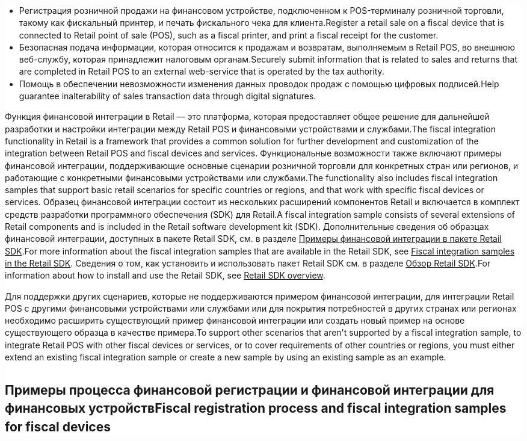 - <span data-ttu-id="3e779-108">Регистрация розничной продажи на финансовом устройстве, подключенном к POS-терминалу розничной торговли, такому как фискальный принтер, и печать фискального чека для клиента.</span><span class="sxs-lookup"><span data-stu-id="3e779-108">Register a retail sale on a fiscal device that is connected to Retail point of sale (POS), such as a fiscal printer, and print a fiscal receipt for the customer.</span></span>
- <span data-ttu-id="3e779-109">Безопасная подача информации, которая относится к продажам и возвратам, выполняемым в Retail POS, во внешнюю веб-службу, которая принадлежит налоговым органам.</span><span class="sxs-lookup"><span data-stu-id="3e779-109">Securely submit information that is related to sales and returns that are completed in Retail POS to an external web-service that is operated by the tax authority.</span></span>
- <span data-ttu-id="3e779-110">Помощь в обеспечении невозможности изменения данных проводок продаж с помощью цифровых подписей.</span><span class="sxs-lookup"><span data-stu-id="3e779-110">Help guarantee inalterability of sales transaction data through digital signatures.</span></span>

<span data-ttu-id="3e779-111">Функция финансовой интеграции в Retail — это платформа, которая предоставляет общее решение для дальнейшей разработки и настройки интеграции между Retail POS и финансовыми устройствами и службами.</span><span class="sxs-lookup"><span data-stu-id="3e779-111">The fiscal integration functionality in Retail is a framework that provides a common solution for further development and customization of the integration between Retail POS and fiscal devices and services.</span></span> <span data-ttu-id="3e779-112">Функциональные возможности также включают примеры финансовой интеграции, поддерживающие основные сценарии розничной торговли для конкретных стран или регионов, и работающие с конкретными финансовыми устройствами или службами.</span><span class="sxs-lookup"><span data-stu-id="3e779-112">The functionality also includes fiscal integration samples that support basic retail scenarios for specific countries or regions, and that work with specific fiscal devices or services.</span></span> <span data-ttu-id="3e779-113">Образец финансовой интеграции состоит из нескольких расширений компонентов Retail и включается в комплект средств разработки программного обеспечения (SDK) для Retail.</span><span class="sxs-lookup"><span data-stu-id="3e779-113">A fiscal integration sample consists of several extensions of Retail components and is included in the Retail software development kit (SDK).</span></span> <span data-ttu-id="3e779-114">Дополнительные сведения об образцах финансовой интеграции, доступных в пакете Retail SDK, см. в разделе [Примеры финансовой интеграции в пакете Retail SDK](#fiscal-integration-samples-in-the-retail-sdk).</span><span class="sxs-lookup"><span data-stu-id="3e779-114">For more information about the fiscal integration samples that are available in the Retail SDK, see [Fiscal integration samples in the Retail SDK](#fiscal-integration-samples-in-the-retail-sdk).</span></span> <span data-ttu-id="3e779-115">Сведения о том, как установить и использовать пакет Retail SDK см. в разделе [Обзор Retail SDK](../dev-itpro/retail-sdk/retail-sdk-overview.md).</span><span class="sxs-lookup"><span data-stu-id="3e779-115">For information about how to install and use the Retail SDK, see [Retail SDK overview](../dev-itpro/retail-sdk/retail-sdk-overview.md).</span></span>

<span data-ttu-id="3e779-116">Для поддержки других сценариев, которые не поддерживаются примером финансовой интеграции, для интеграции Retail POS с другими финансовыми устройствами или службами или для покрытия потребностей в других странах или регионах необходимо расширить существующий пример финансовой интеграции или создать новый пример на основе существующего образца в качестве примера.</span><span class="sxs-lookup"><span data-stu-id="3e779-116">To support other scenarios that aren't supported by a fiscal integration sample, to integrate Retail POS with other fiscal devices or services, or to cover requirements of other countries or regions, you must either extend an existing fiscal integration sample or create a new sample by using an existing sample as an example.</span></span>

## <a name="fiscal-registration-process-and-fiscal-integration-samples-for-fiscal-devices"></a><span data-ttu-id="3e779-117">Примеры процесса финансовой регистрации и финансовой интеграции для финансовых устройств</span><span class="sxs-lookup"><span data-stu-id="3e779-117">Fiscal registration process and fiscal integration samples for fiscal devices</span></span>

